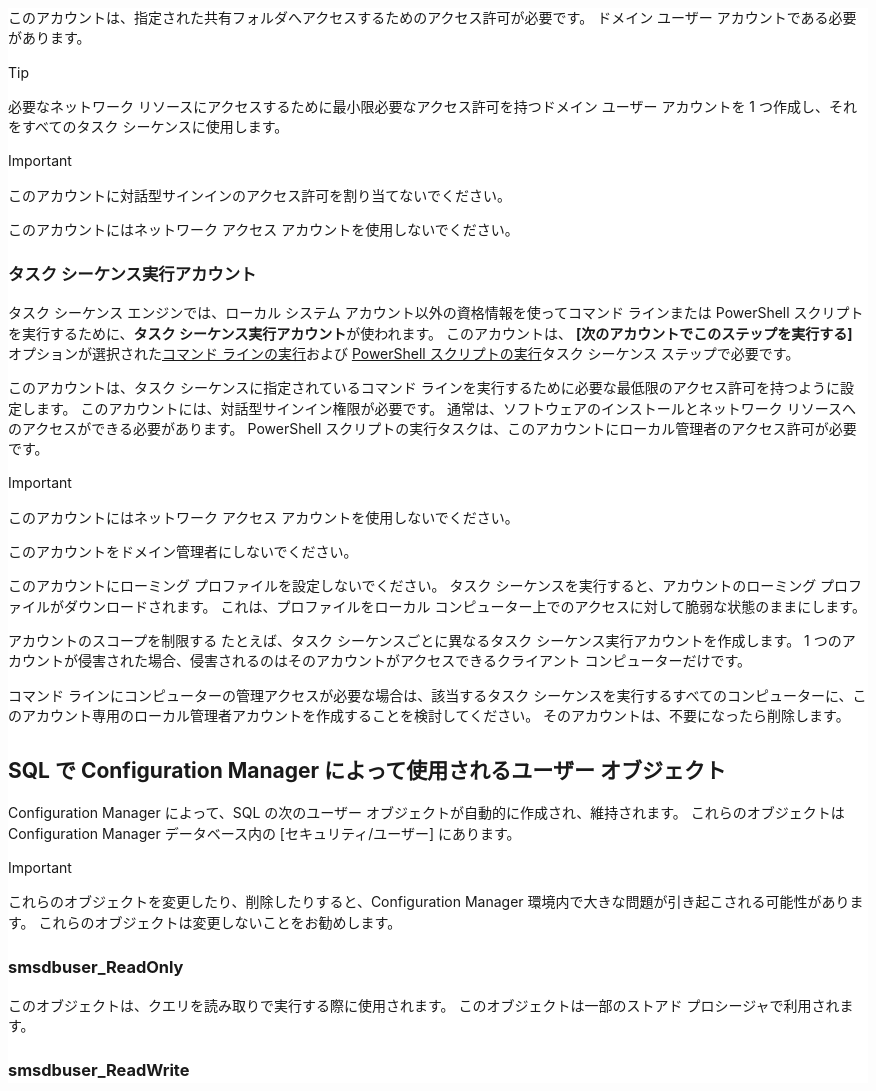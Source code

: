 このアカウントは、指定された共有フォルダへアクセスするためのアクセス許可が必要です。 ドメイン ユーザー アカウントである必要があります。  

> [!TIP]  
> 必要なネットワーク リソースにアクセスするために最小限必要なアクセス許可を持つドメイン ユーザー アカウントを 1 つ作成し、それをすべてのタスク シーケンスに使用します。  

> [!IMPORTANT]  
> このアカウントに対話型サインインのアクセス許可を割り当てないでください。  
>   
> このアカウントにはネットワーク アクセス アカウントを使用しないでください。  


### <a name="task-sequence-run-as-account"></a>タスク シーケンス実行アカウント  

タスク シーケンス エンジンでは、ローカル システム アカウント以外の資格情報を使ってコマンド ラインまたは PowerShell スクリプトを実行するために、**タスク シーケンス実行アカウント**が使われます。 このアカウントは、 **[次のアカウントでこのステップを実行する]** オプションが選択された[コマンド ラインの実行](../../../osd/understand/task-sequence-steps.md#BKMK_RunCommandLine)および [PowerShell スクリプトの実行](../../../osd/understand/task-sequence-steps.md#BKMK_RunPowerShellScript)タスク シーケンス ステップで必要です。  

このアカウントは、タスク シーケンスに指定されているコマンド ラインを実行するために必要な最低限のアクセス許可を持つように設定します。 このアカウントには、対話型サインイン権限が必要です。 通常は、ソフトウェアのインストールとネットワーク リソースへのアクセスができる必要があります。 PowerShell スクリプトの実行タスクは、このアカウントにローカル管理者のアクセス許可が必要です。 

> [!IMPORTANT]  
> このアカウントにはネットワーク アクセス アカウントを使用しないでください。  
>   
> このアカウントをドメイン管理者にしないでください。  
>   
> このアカウントにローミング プロファイルを設定しないでください。 タスク シーケンスを実行すると、アカウントのローミング プロファイルがダウンロードされます。 これは、プロファイルをローカル コンピューター上でのアクセスに対して脆弱な状態のままにします。  
>   
> アカウントのスコープを制限する たとえば、タスク シーケンスごとに異なるタスク シーケンス実行アカウントを作成します。 1 つのアカウントが侵害された場合、侵害されるのはそのアカウントがアクセスできるクライアント コンピューターだけです。  
>   
> コマンド ラインにコンピューターの管理アクセスが必要な場合は、該当するタスク シーケンスを実行するすべてのコンピューターに、このアカウント専用のローカル管理者アカウントを作成することを検討してください。 そのアカウントは、不要になったら削除します。  


## <a name="user-objects-that-configuration-manager-uses-in-sql"></a><a name="bkmk_sqlusers"></a>SQL で Configuration Manager によって使用されるユーザー オブジェクト 

Configuration Manager によって、SQL の次のユーザー オブジェクトが自動的に作成され、維持されます。  これらのオブジェクトは Configuration Manager データベース内の [セキュリティ/ユーザー] にあります。  

> [!IMPORTANT]  
>  これらのオブジェクトを変更したり、削除したりすると、Configuration Manager 環境内で大きな問題が引き起こされる可能性があります。  これらのオブジェクトは変更しないことをお勧めします。


### <a name="smsdbuser_readonly"></a>smsdbuser_ReadOnly

このオブジェクトは、クエリを読み取りで実行する際に使用されます。  このオブジェクトは一部のストアド プロシージャで利用されます。


### <a name="smsdbuser_readwrite"></a>smsdbuser_ReadWrite
